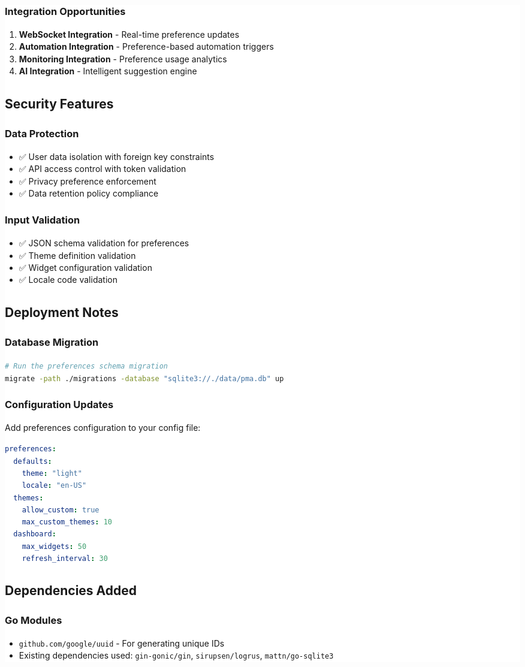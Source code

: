 ### Integration Opportunities
1. **WebSocket Integration** - Real-time preference updates
2. **Automation Integration** - Preference-based automation triggers
3. **Monitoring Integration** - Preference usage analytics
4. **AI Integration** - Intelligent suggestion engine

## Security Features

### Data Protection
- ✅ User data isolation with foreign key constraints
- ✅ API access control with token validation
- ✅ Privacy preference enforcement
- ✅ Data retention policy compliance

### Input Validation
- ✅ JSON schema validation for preferences
- ✅ Theme definition validation
- ✅ Widget configuration validation
- ✅ Locale code validation

## Deployment Notes

### Database Migration
```bash
# Run the preferences schema migration
migrate -path ./migrations -database "sqlite3://./data/pma.db" up
```

### Configuration Updates
Add preferences configuration to your config file:
```yaml
preferences:
  defaults:
    theme: "light"
    locale: "en-US"
  themes:
    allow_custom: true
    max_custom_themes: 10
  dashboard:
    max_widgets: 50
    refresh_interval: 30
```

## Dependencies Added

### Go Modules
- `github.com/google/uuid` - For generating unique IDs
- Existing dependencies used: `gin-gonic/gin`, `sirupsen/logrus`, `mattn/go-sqlite3`
